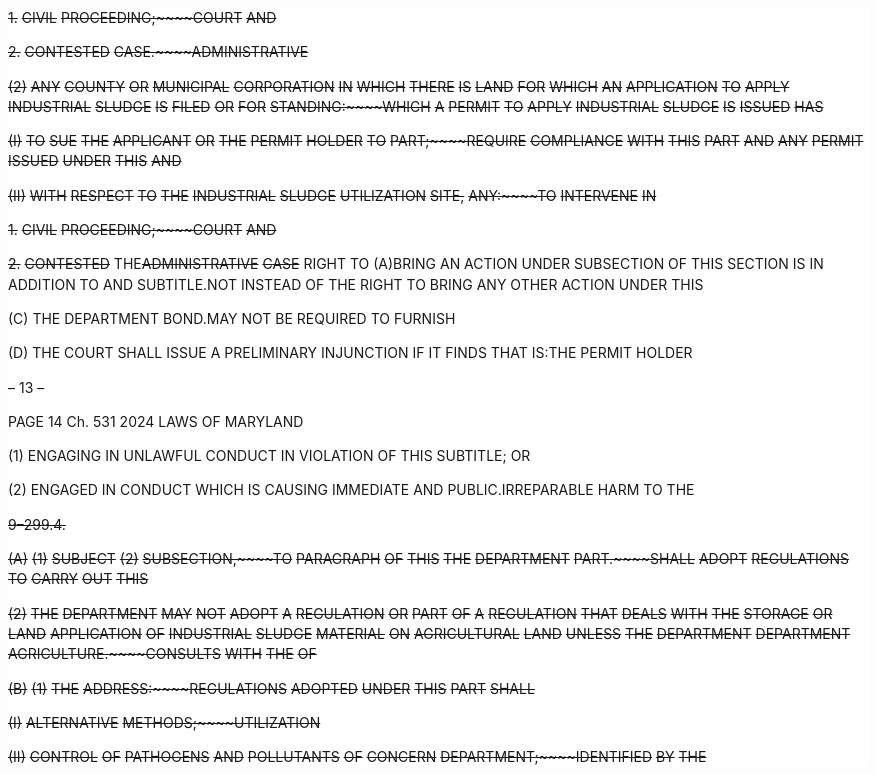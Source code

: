 ~~1.~~ ~~CIVIL~~ ~~PROCEEDING;~~~~COURT~~ ~~AND~~

~~2.~~ ~~CONTESTED~~ ~~CASE.~~~~ADMINISTRATIVE~~

~~(2)~~ ~~ANY~~ ~~COUNTY~~ ~~OR~~ ~~MUNICIPAL~~ ~~CORPORATION~~ ~~IN~~ ~~WHICH~~ ~~THERE~~ ~~IS~~
~~LAND~~ ~~FOR~~ ~~WHICH~~ ~~AN~~ ~~APPLICATION~~ ~~TO~~ ~~APPLY~~ ~~INDUSTRIAL~~ ~~SLUDGE~~ ~~IS~~ ~~FILED~~ ~~OR~~ ~~FOR~~
~~STANDING:~~~~WHICH~~ ~~A~~ ~~PERMIT~~ ~~TO~~ ~~APPLY~~ ~~INDUSTRIAL~~ ~~SLUDGE~~ ~~IS~~ ~~ISSUED~~ ~~HAS~~

~~(I)~~ ~~TO~~ ~~SUE~~ ~~THE~~ ~~APPLICANT~~ ~~OR~~ ~~THE~~ ~~PERMIT~~ ~~HOLDER~~ ~~TO~~
~~PART;~~~~REQUIRE~~ ~~COMPLIANCE~~ ~~WITH~~ ~~THIS~~ ~~PART~~ ~~AND~~ ~~ANY~~ ~~PERMIT~~ ~~ISSUED~~ ~~UNDER~~ ~~THIS~~
~~AND~~

~~(II)~~ ~~WITH~~ ~~RESPECT~~ ~~TO~~ ~~THE~~ ~~INDUSTRIAL~~ ~~SLUDGE~~ ~~UTILIZATION~~
~~SITE,~~ ~~ANY:~~~~TO~~ ~~INTERVENE~~ ~~IN~~

~~1.~~ ~~CIVIL~~ ~~PROCEEDING;~~~~COURT~~ ~~AND~~

~~2.~~ ~~CONTESTED~~ THE~~ADMINISTRATIVE~~ ~~CASE~~ RIGHT TO
(A)BRING AN ACTION UNDER SUBSECTION OF THIS SECTION IS IN ADDITION TO AND
SUBTITLE.NOT INSTEAD OF THE RIGHT TO BRING ANY OTHER ACTION UNDER THIS

(C) THE DEPARTMENT BOND.MAY NOT BE REQUIRED TO FURNISH

(D) THE COURT SHALL ISSUE A PRELIMINARY INJUNCTION IF IT FINDS THAT
IS:THE PERMIT HOLDER

– 13 –

PAGE 14
Ch. 531 2024 LAWS OF MARYLAND

(1) ENGAGING IN UNLAWFUL CONDUCT IN VIOLATION OF THIS
SUBTITLE; OR

(2) ENGAGED IN CONDUCT WHICH IS CAUSING IMMEDIATE AND
PUBLIC.IRREPARABLE HARM TO THE

~~9–299.4.~~

~~(A)~~ ~~(1)~~ ~~SUBJECT~~ ~~(2)~~ ~~SUBSECTION,~~~~TO~~ ~~PARAGRAPH~~ ~~OF~~ ~~THIS~~ ~~THE~~
~~DEPARTMENT~~ ~~PART.~~~~SHALL~~ ~~ADOPT~~ ~~REGULATIONS~~ ~~TO~~ ~~CARRY~~ ~~OUT~~ ~~THIS~~

~~(2)~~ ~~THE~~ ~~DEPARTMENT~~ ~~MAY~~ ~~NOT~~ ~~ADOPT~~ ~~A~~ ~~REGULATION~~ ~~OR~~ ~~PART~~ ~~OF~~ ~~A~~
~~REGULATION~~ ~~THAT~~ ~~DEALS~~ ~~WITH~~ ~~THE~~ ~~STORAGE~~ ~~OR~~ ~~LAND~~ ~~APPLICATION~~ ~~OF~~
~~INDUSTRIAL~~ ~~SLUDGE~~ ~~MATERIAL~~ ~~ON~~ ~~AGRICULTURAL~~ ~~LAND~~ ~~UNLESS~~ ~~THE~~
~~DEPARTMENT~~ ~~DEPARTMENT~~ ~~AGRICULTURE.~~~~CONSULTS~~ ~~WITH~~ ~~THE~~ ~~OF~~

~~(B)~~ ~~(1)~~ ~~THE~~ ~~ADDRESS:~~~~REGULATIONS~~ ~~ADOPTED~~ ~~UNDER~~ ~~THIS~~ ~~PART~~ ~~SHALL~~

~~(I)~~ ~~ALTERNATIVE~~ ~~METHODS;~~~~UTILIZATION~~

~~(II)~~ ~~CONTROL~~ ~~OF~~ ~~PATHOGENS~~ ~~AND~~ ~~POLLUTANTS~~ ~~OF~~ ~~CONCERN~~
~~DEPARTMENT;~~~~IDENTIFIED~~ ~~BY~~ ~~THE~~
